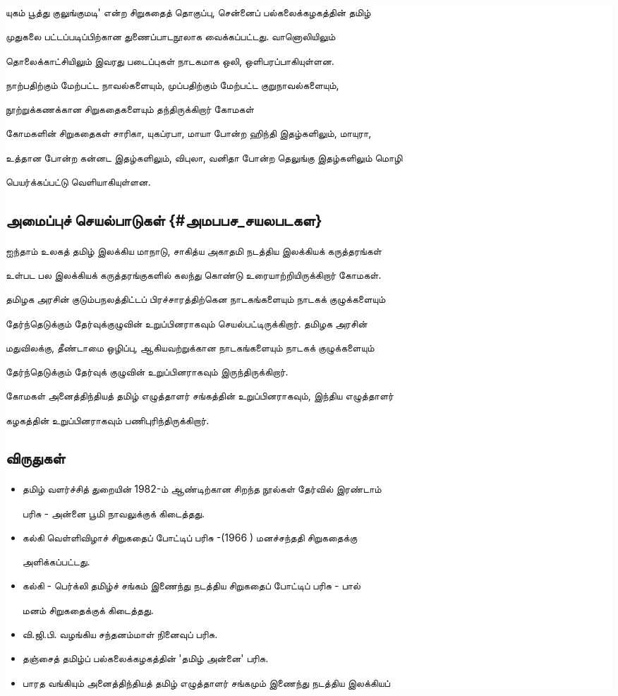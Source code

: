 யுகம் பூத்து குலுங்குமடி' என்ற சிறுகதைத் தொகுப்பு, சென்னைப் பல்கலைக்கழகத்தின் தமிழ்

முதுகலை பட்டப்படிப்பிற்கான துணைப்பாடநூலாக வைக்கப்பட்டது. வானொலியிலும்

தொலைக்காட்சியிலும் இவரது படைப்புகள் நாடகமாக ஒலி, ஒளிபரப்பாகியுள்ளன.



நாற்பதிற்கும் மேற்பட்ட நாவல்களையும், முப்பதிற்கும் மேற்பட்ட குறுநாவல்களையும்,

நூற்றுக்கணக்கான சிறுகதைகளையும் தந்திருக்கிறார் கோமகள்



கோமகளின் சிறுகதைகள் சாரிகா, யுகப்ரபா, மாயா போன்ற ஹிந்தி இதழ்களிலும், மாயுரா,

உத்தான போன்ற கன்னட இதழ்களிலும், விபுலா, வனிதா போன்ற தெலுங்கு இதழ்களிலும் மொழி

பெயர்க்கப்பட்டு வெளியாகியுள்ளன.



## அமைப்புச் செயல்பாடுகள் {#அமபபச_சயலபடகள}



ஐந்தாம் உலகத் தமிழ் இலக்கிய மாநாடு, சாகித்ய அகாதமி நடத்திய இலக்கியக் கருத்தரங்கள்

உள்பட பல இலக்கியக் கருத்தரங்குகளில் கலந்து கொண்டு உரையாற்றியிருக்கிறார் கோமகள்.

தமிழக அரசின் குடும்பநலத்திட்டப் பிரச்சாரத்திற்கென நாடகங்களையும் நாடகக் குழுக்களையும்

தேர்ந்தெடுக்கும் தேர்வுக்குழுவின் உறுப்பினராகவும் செயல்பட்டிருக்கிறார். தமிழக அரசின்

மதுவிலக்கு, தீண்டாமை ஒழிப்பு, ஆகியவற்றுக்கான நாடகங்களையும் நாடகக் குழுக்களையும்

தேர்ந்தெடுக்கும் தேர்வுக் குழுவின் உறுப்பினராகவும் இருந்திருக்கிறார்.



கோமகள் அனைத்திந்தியத் தமிழ் எழுத்தாளர் சங்கத்தின் உறுப்பினராகவும், இந்திய எழுத்தாளர்

கழகத்தின் உறுப்பினராகவும் பணிபுரிந்திருக்கிறார்.



## விருதுகள்



-   தமிழ் வளர்ச்சித் துறையின் 1982-ம் ஆண்டிற்கான சிறந்த நூல்கள் தேர்வில் இரண்டாம்

    பரிசு - அன்னை பூமி நாவலுக்குக் கிடைத்தது.

-   கல்கி வெள்ளிவிழாச் சிறுகதைப் போட்டிப் பரிசு -(1966 ) மனச்சந்ததி சிறுகதைக்கு

    அளிக்கப்பட்டது.

-   கல்கி - பெர்க்லி தமிழ்ச் சங்கம் இணைந்து நடத்திய சிறுகதைப் போட்டிப் பரிசு - பால்

    மனம் சிறுகதைக்குக் கிடைத்தது.

-   வி.ஜி.பி. வழங்கிய சந்தனம்மாள் நினைவுப் பரிசு.

-   தஞ்சைத் தமிழ்ப் பல்கலைக்கழகத்தின் \'தமிழ் அன்னை' பரிசு.

-   பாரத வங்கியும் அனைத்திந்தியத் தமிழ் எழுத்தாளர் சங்கமும் இணைந்து நடத்திய இலக்கியப்

